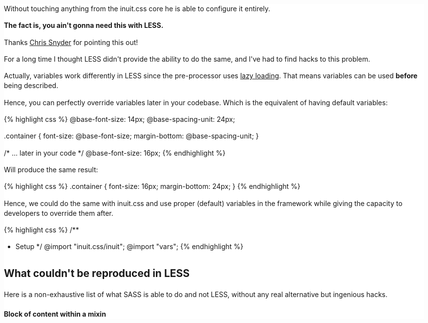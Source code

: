 Without touching anything from the inuit.css core he is able to configure it entirely.

**The fact is, you ain't gonna need this with LESS.**

Thanks [Chris Snyder](https://twitter.com/KB1RMA) for pointing this out!

For a long time I thought LESS didn't provide the ability to do the same, and I've had to find hacks to this problem.

Actually, variables work differently in LESS since the pre-processor uses [lazy loading](http://lesscss.org/features/#variables-feature-lazy-loading). That means variables can be used **before** being described.

Hence, you can perfectly override variables later in your codebase. Which is the equivalent of having default variables:

{% highlight css %}
@base-font-size:    14px;
@base-spacing-unit: 24px;

.container {
    font-size:        @base-font-size;
    margin-bottom:    @base-spacing-unit;
}

/* … later in your code */
@base-font-size:    16px;
{% endhighlight %}

Will produce the same result:

{% highlight css %}
.container {
    font-size: 16px;
    margin-bottom: 24px;
}
{% endhighlight %}

Hence, we could do the same with inuit.css and use proper (default) variables in the framework while giving the capacity to developers to override them after.

{% highlight css %}
/**
 * Setup
 */
@import "inuit.css/inuit";
@import "vars";
{% endhighlight %}


## What couldn't be reproduced in LESS

Here is a non-exhaustive list of what SASS is able to do and not LESS, without any real alternative but ingenious hacks.

#### Block of content within a mixin
